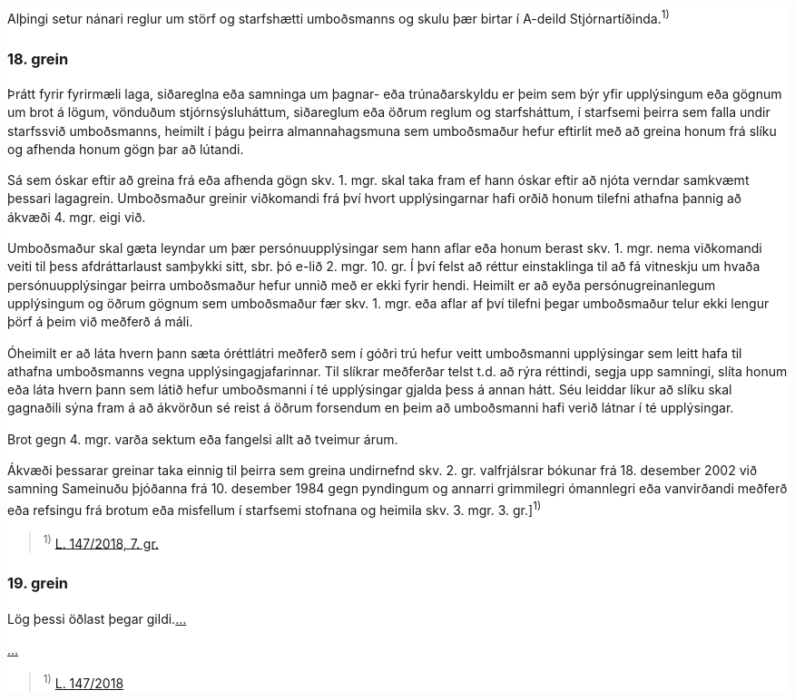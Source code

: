 Alþingi setur nánari reglur um störf og starfshætti umboðsmanns og skulu þær birtar í A-deild Stjórnartíðinda.<sup>1)</sup> 

### 18. grein



Þrátt fyrir fyrirmæli laga, siðareglna eða samninga um þagnar- eða trúnaðarskyldu er þeim sem býr yfir upplýsingum eða gögnum um brot á lögum, vönduðum stjórnsýsluháttum, siðareglum eða öðrum reglum og starfsháttum, í starfsemi þeirra sem falla undir starfssvið umboðsmanns, heimilt í þágu þeirra almannahagsmuna sem umboðsmaður hefur eftirlit með að greina honum frá slíku og afhenda honum gögn þar að lútandi.

Sá sem óskar eftir að greina frá eða afhenda gögn skv. 1. mgr. skal taka fram ef hann óskar eftir að njóta verndar samkvæmt þessari lagagrein. Umboðsmaður greinir viðkomandi frá því hvort upplýsingarnar hafi orðið honum tilefni athafna þannig að ákvæði 4. mgr. eigi við.

Umboðsmaður skal gæta leyndar um þær persónuupplýsingar sem hann aflar eða honum berast skv. 1. mgr. nema viðkomandi veiti til þess afdráttarlaust samþykki sitt, sbr. þó e-lið 2. mgr. 10. gr. Í því felst að réttur einstaklinga til að fá vitneskju um hvaða persónuupplýsingar þeirra umboðsmaður hefur unnið með er ekki fyrir hendi. Heimilt er að eyða persónugreinanlegum upplýsingum og öðrum gögnum sem umboðsmaður fær skv. 1. mgr. eða aflar af því tilefni þegar umboðsmaður telur ekki lengur þörf á þeim við meðferð á máli.

Óheimilt er að láta hvern þann sæta óréttlátri meðferð sem í góðri trú hefur veitt umboðsmanni upplýsingar sem leitt hafa til athafna umboðsmanns vegna upplýsingagjafarinnar. Til slíkrar meðferðar telst t.d. að rýra réttindi, segja upp samningi, slíta honum eða láta hvern þann sem látið hefur umboðsmanni í té upplýsingar gjalda þess á annan hátt. Séu leiddar líkur að slíku skal gagnaðili sýna fram á að ákvörðun sé reist á öðrum forsendum en þeim að umboðsmanni hafi verið látnar í té upplýsingar.

Brot gegn 4. mgr. varða sektum eða fangelsi allt að tveimur árum.

Ákvæði þessarar greinar taka einnig til þeirra sem greina undirnefnd skv. 2. gr. valfrjálsrar bókunar frá 18. desember 2002 við samning Sameinuðu þjóðanna frá 10. desember 1984 gegn pyndingum og annarri grimmilegri ómannlegri eða vanvirðandi meðferð eða refsingu frá brotum eða misfellum í starfsemi stofnana og heimila skv. 3. mgr. 3. gr.]<sup>1)</sup> 

> <sup>1)</sup> [L. 147/2018, 7. gr.](https://althingi.is/altext/stjt/2018.147.html)

### 19. grein



Lög þessi öðlast þegar gildi.[…](https://www.althingi.is/lagasafn/leidbeiningar/)

[…](https://www.althingi.is/lagasafn/leidbeiningar/)

> <sup>1)</sup> [L. 147/2018](https://althingi.is/altext/stjt/2018.147.html)
